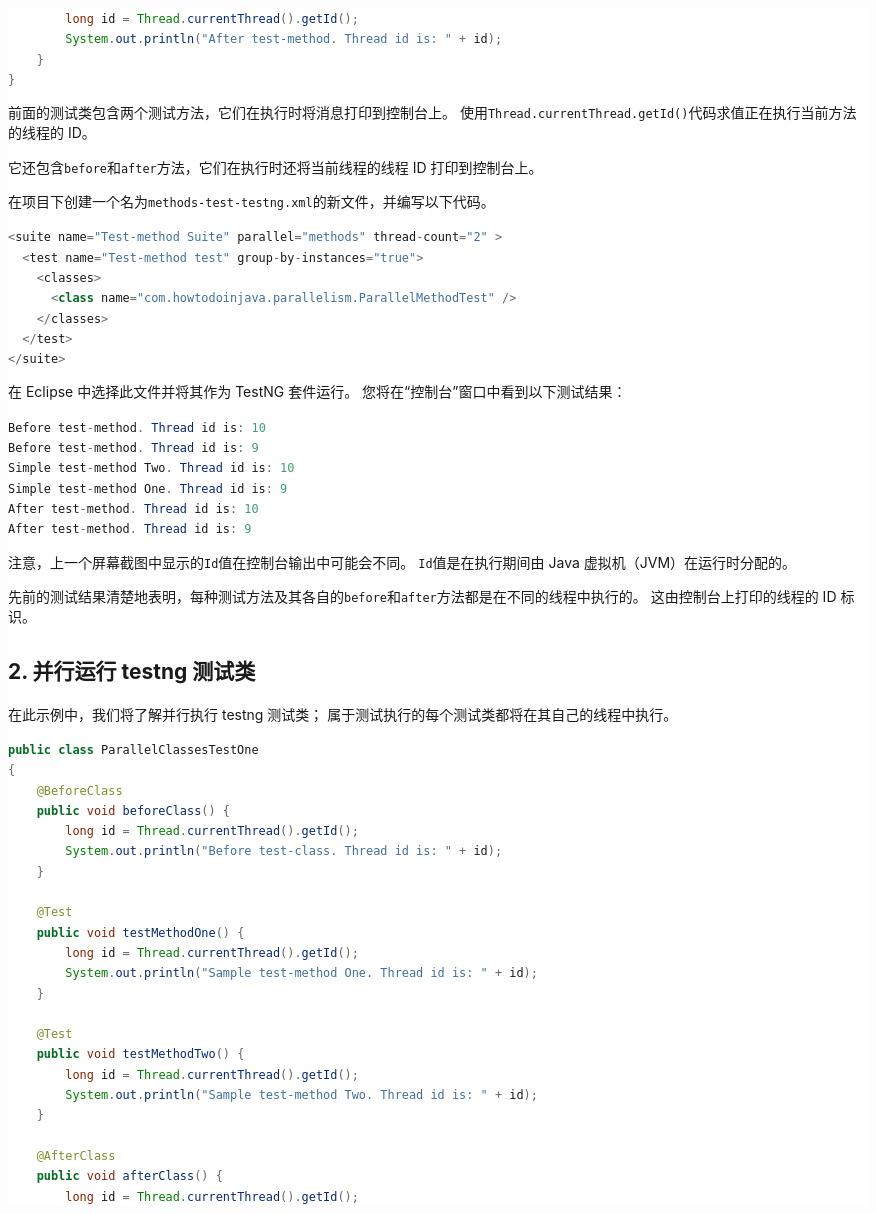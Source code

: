 ```java
		long id = Thread.currentThread().getId();
		System.out.println("After test-method. Thread id is: " + id);
	}
}

```

前面的测试类包含两个测试方法，它们在执行时将消息打印到控制台上。 使用`Thread.currentThread.getId()`代码求值正在执行当前方法的线程的 ID。

它还包含`before`和`after`方法，它们在执行时还将当前线程的线程 ID 打印到控制台上。

在项目下创建一个名为`methods-test-testng.xml`的新文件，并编写以下代码。

```java
<suite name="Test-method Suite" parallel="methods" thread-count="2" >
  <test name="Test-method test" group-by-instances="true">
    <classes>
      <class name="com.howtodoinjava.parallelism.ParallelMethodTest" />
    </classes>
  </test>
</suite>

```

在 Eclipse 中选择此文件并将其作为 TestNG 套件运行。 您将在“控制台”窗口中看到以下测试结果：

```java
Before test-method. Thread id is: 10
Before test-method. Thread id is: 9
Simple test-method Two. Thread id is: 10
Simple test-method One. Thread id is: 9
After test-method. Thread id is: 10
After test-method. Thread id is: 9

```

注意，上一个屏幕截图中显示的`Id`值在控制台输出中可能会不同。 `Id`值是在执行期间由 Java 虚拟机（JVM）在运行时分配的。

先前的测试结果清楚地表明，每种测试方法及其各自的`before`和`after`方法都是在不同的线程中执行的。 这由控制台上打印的线程的 ID 标识。

## 2\. 并行运行 testng 测试类

在此示例中，我们将了解并行执行 testng 测试类； 属于测试执行的每个测试类都将在其自己的线程中执行。

```java
public class ParallelClassesTestOne 
{
	@BeforeClass
	public void beforeClass() {
		long id = Thread.currentThread().getId();
		System.out.println("Before test-class. Thread id is: " + id);
	}

	@Test
	public void testMethodOne() {
		long id = Thread.currentThread().getId();
		System.out.println("Sample test-method One. Thread id is: " + id);
	}

	@Test
	public void testMethodTwo() {
		long id = Thread.currentThread().getId();
		System.out.println("Sample test-method Two. Thread id is: " + id);
	}

	@AfterClass
	public void afterClass() {
		long id = Thread.currentThread().getId();
```